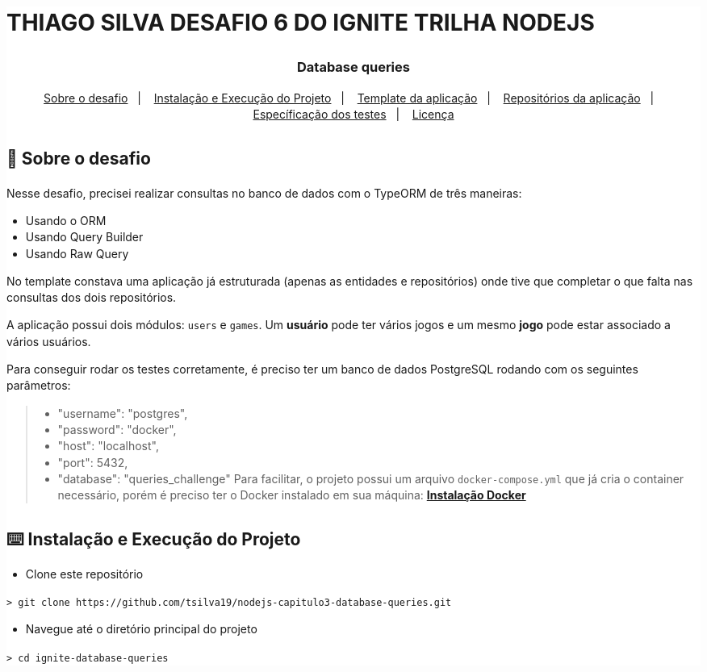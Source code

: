 # THIAGO SILVA DESAFIO 6 DO IGNITE TRILHA NODEJS

<h3 align="center"> Database queries</h3>

<p align="center">
  <a href="#rocket-sobre-o-desafio">Sobre o desafio</a>&nbsp;&nbsp;&nbsp;|&nbsp;&nbsp;&nbsp;
  <a href="#keyboard-instalação-e-execução-do-projeto">Instalação e Execução do Projeto</a>&nbsp;&nbsp;&nbsp;|&nbsp;&nbsp;&nbsp;
  <a href="#template-da-aplicação">Template da aplicação</a>&nbsp;&nbsp;&nbsp;|&nbsp;&nbsp;&nbsp;
  <a href="#repositórios-da-aplicação-instruções">Repositórios da aplicação</a>&nbsp;&nbsp;&nbsp;|&nbsp;&nbsp;&nbsp;
  <a href="#especificação-dos-testes-instruções">Específicação dos testes</a>&nbsp;&nbsp;&nbsp;|&nbsp;&nbsp;&nbsp;
  <a href="#memo-licença">Licença</a>
</p>

## :rocket: Sobre o desafio

Nesse desafio, precisei realizar consultas no banco de dados com o TypeORM de três maneiras:

- Usando o ORM
- Usando Query Builder
- Usando Raw Query

No template constava uma aplicação já estruturada (apenas as entidades e repositórios) onde tive que completar o que falta nas consultas dos dois repositórios.

A aplicação possui dois módulos: `users` e `games`. Um **usuário** pode ter vários jogos e um mesmo **jogo** pode estar associado a vários usuários.

Para conseguir rodar os testes corretamente, é preciso ter um banco de dados PostgreSQL rodando com os seguintes parâmetros:

> - "username": "postgres",
> - "password": "docker",
> - "host": "localhost",
> - "port": 5432,
> - "database": "queries_challenge"
Para facilitar, o projeto possui um arquivo `docker-compose.yml` que já cria o container necessário, porém é preciso ter o Docker instalado em sua máquina: **[Instalação Docker](https://docs.docker.com/desktop/)**

## :keyboard: Instalação e Execução do Projeto

- Clone este repositório

```
> git clone https://github.com/tsilva19/nodejs-capitulo3-database-queries.git
```

- Navegue até o diretório principal do projeto

```
> cd ignite-database-queries
```
